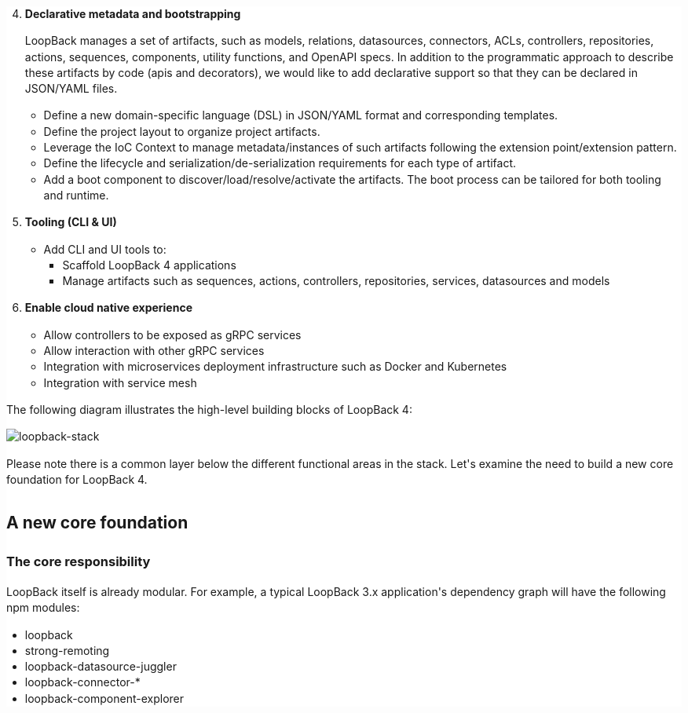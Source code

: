 
4. **Declarative metadata and bootstrapping**

   LoopBack manages a set of artifacts, such as models, relations, datasources,
   connectors, ACLs, controllers, repositories, actions, sequences, components,
   utility functions, and OpenAPI specs. In addition to the programmatic
   approach to describe these artifacts by code (apis and decorators), we would
   like to add declarative support so that they can be declared in JSON/YAML
   files.

   - Define a new domain-specific language (DSL) in JSON/YAML format and
     corresponding templates.
   - Define the project layout to organize project artifacts.
   - Leverage the IoC Context to manage metadata/instances of such artifacts
     following the extension point/extension pattern.
   - Define the lifecycle and serialization/de-serialization requirements for
     each type of artifact.
   - Add a boot component to discover/load/resolve/activate the artifacts. The
     boot process can be tailored for both tooling and runtime.

5. **Tooling (CLI & UI)**

   - Add CLI and UI tools to:
     - Scaffold LoopBack 4 applications
     - Manage artifacts such as sequences, actions, controllers, repositories,
       services, datasources and models

6. **Enable cloud native experience**

   - Allow controllers to be exposed as gRPC services
   - Allow interaction with other gRPC services
   - Integration with microservices deployment infrastructure such as Docker
     and Kubernetes
   - Integration with service mesh

The following diagram illustrates the high-level building blocks of LoopBack 4:

![loopback-stack](./imgs/loopback-stack.png)

Please note there is a common layer below the different functional areas in the
stack. Let's examine the need to build a new core foundation for LoopBack 4.

## A new core foundation

### The core responsibility

LoopBack itself is already modular. For example, a typical LoopBack 3.x
application's dependency graph will have the following npm modules:

- loopback
- strong-remoting
- loopback-datasource-juggler
- loopback-connector-\*
- loopback-component-explorer
